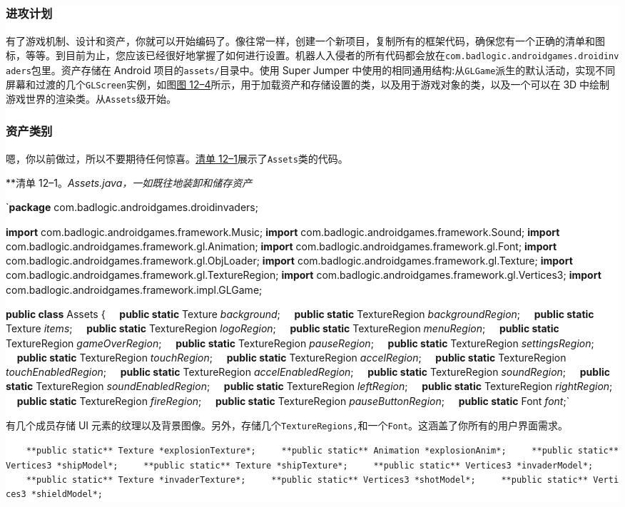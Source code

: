 ### 进攻计划

有了游戏机制、设计和资产，你就可以开始编码了。像往常一样，创建一个新项目，复制所有的框架代码，确保您有一个正确的清单和图标，等等。到目前为止，您应该已经很好地掌握了如何进行设置。机器人入侵者的所有代码都会放在`com.badlogic.androidgames.droidinvaders`包里。资产存储在 Android 项目的`assets/`目录中。使用 Super Jumper 中使用的相同通用结构:从`GLGame`派生的默认活动，实现不同屏幕和过渡的几个`GLScreen`实例，如图[图 12–4](#fig_12_4)所示，用于加载资产和存储设置的类，以及用于游戏对象的类，以及一个可以在 3D 中绘制游戏世界的渲染类。从`Assets`级开始。

### 资产类别

嗯，你以前做过，所以不要期待任何惊喜。[清单 12–1](#list_12_1)展示了`Assets`类的代码。

**清单 12–1。**Assets.java*，一如既往地装卸和储存资产*

`**package** com.badlogic.androidgames.droidinvaders;

**import** com.badlogic.androidgames.framework.Music;
**import** com.badlogic.androidgames.framework.Sound;
**import** com.badlogic.androidgames.framework.gl.Animation;
**import** com.badlogic.androidgames.framework.gl.Font;
**import** com.badlogic.androidgames.framework.gl.ObjLoader;
**import** com.badlogic.androidgames.framework.gl.Texture;
**import** com.badlogic.androidgames.framework.gl.TextureRegion;
**import** com.badlogic.androidgames.framework.gl.Vertices3;
**import** com.badlogic.androidgames.framework.impl.GLGame;

**public class** Assets {
    **public static** Texture *background*;
    **public static** TextureRegion *backgroundRegion*;
    **public static** Texture *items*;
    **public static** TextureRegion *logoRegion*;
    **public static** TextureRegion *menuRegion*;
    **public static** TextureRegion *gameOverRegion*;
    **public static** TextureRegion *pauseRegion*;
    **public static** TextureRegion *settingsRegion*;
    **public static** TextureRegion *touchRegion*;
    **public static** TextureRegion *accelRegion*;
    **public static** TextureRegion *touchEnabledRegion*;
    **public static** TextureRegion *accelEnabledRegion*;
    **public static** TextureRegion *soundRegion*;
    **public static** TextureRegion *soundEnabledRegion*;
    **public static** TextureRegion *leftRegion*;
    **public static** TextureRegion *rightRegion*;
    **public static** TextureRegion *fireRegion*;
    **public static** TextureRegion *pauseButtonRegion*;
    **public static** Font *font*;`

有几个成员存储 UI 元素的纹理以及背景图像。另外，存储几个`TextureRegions,`和一个`Font`。这涵盖了你所有的用户界面需求。

`    **public static** Texture *explosionTexture*;
    **public static** Animation *explosionAnim*;
    **public static** Vertices3 *shipModel*;
    **public static** Texture *shipTexture*;
    **public static** Vertices3 *invaderModel*;
    **public static** Texture *invaderTexture*;
    **public static** Vertices3 *shotModel*;
    **public static** Vertices3 *shieldModel*;`

